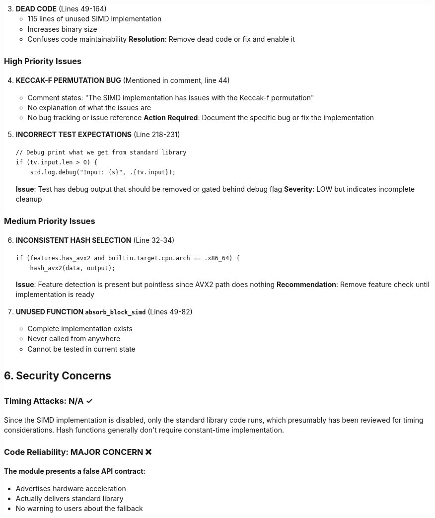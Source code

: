 3. **DEAD CODE** (Lines 49-164)
   - 115 lines of unused SIMD implementation
   - Increases binary size
   - Confuses code maintainability
   **Resolution**: Remove dead code or fix and enable it

### High Priority Issues

4. **KECCAK-F PERMUTATION BUG** (Mentioned in comment, line 44)
   - Comment states: "The SIMD implementation has issues with the Keccak-f permutation"
   - No explanation of what the issues are
   - No bug tracking or issue reference
   **Action Required**: Document the specific bug or fix the implementation

5. **INCORRECT TEST EXPECTATIONS** (Line 218-231)
   ```zig
   // Debug print what we get from standard library
   if (tv.input.len > 0) {
       std.log.debug("Input: {s}", .{tv.input});
   ```
   **Issue**: Test has debug output that should be removed or gated behind debug flag
   **Severity**: LOW but indicates incomplete cleanup

### Medium Priority Issues

6. **INCONSISTENT HASH SELECTION** (Line 32-34)
   ```zig
   if (features.has_avx2 and builtin.target.cpu.arch == .x86_64) {
       hash_avx2(data, output);
   ```
   **Issue**: Feature detection is present but pointless since AVX2 path does nothing
   **Recommendation**: Remove feature check until implementation is ready

7. **UNUSED FUNCTION `absorb_block_simd`** (Lines 49-82)
   - Complete implementation exists
   - Never called from anywhere
   - Cannot be tested in current state

## 6. Security Concerns

### Timing Attacks: N/A ✓

Since the SIMD implementation is disabled, only the standard library code runs, which presumably has been reviewed for timing considerations. Hash functions generally don't require constant-time implementation.

### Code Reliability: MAJOR CONCERN ❌

**The module presents a false API contract:**
- Advertises hardware acceleration
- Actually delivers standard library
- No warning to users about the fallback
